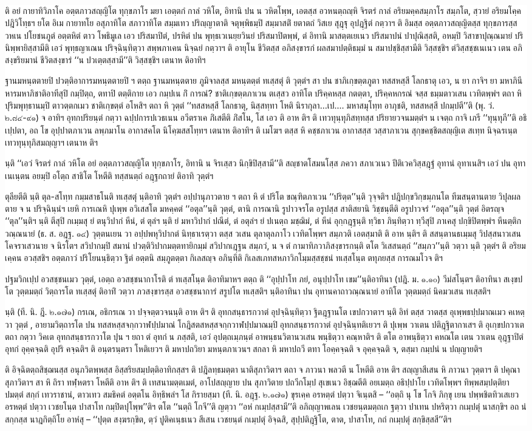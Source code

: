 
<p>ติ อยํ กายาทิวิภาโค อตฺตภาวสญฺญิโต ทุกฺขภาโร มยา เอตฺตกํ กาลํ วหิโต, อิทานิ ปน น วหิตโพฺพ, เอตสฺส อวหนตฺถญฺหิ จิรตรํ กาลํ อริยมคฺคสมฺภาโร สมฺภโต, สฺวายํ อริยมโคฺค ปฎิวิโทฺธฯ ยโต อิเม กายาทโย อสุภาทิโต  สภาวาทิโต สมฺมเทว ปริญฺญาตาติ จตุพฺพิธมฺปิ สมฺมาสติํ ยตาตถํ วิสเย สุฎฺฐุ อุปฎฺฐิตํ กตฺวาฯ ติ อิมสฺส อตฺตภาวสญฺญิตสฺส ทุกฺขภารสฺส วหเน ปโยชนภูตํ อตฺตหิตํ ตาว โพธิมูเล เอว ปริสมาปิตํ, ปรหิตํ ปน พุทฺธเวเนยฺยวินยํ ปริสมาปิตพฺพํ, ตํ อิทานิ มาสตฺตเยเนว ปริสมาปนํ ปาปุณิสฺสติ, อหมฺปิ วิสาขาปุณฺณมายํ ปรินิพฺพายิสฺสามีติ เอวํ พุทฺธญาเณน ปริจฺฉินฺทิตฺวา สพฺพภาเคน นิจฺฉยํ กตฺวาฯ ติ อายุโน ชีวิตสฺส อภิสงฺขารกํ ผลสมาปตฺติธมฺมํ น สมาปชฺชิสฺสามีติ วิสฺสชฺชิฯ ตํวิสฺสชฺชเนเนว เตน อภิสงฺขริยมานํ ชีวิตสงฺขารํ ‘‘น ปวเตฺตสฺสามี’’ติ วิสฺสชฺชิฯ เตนาห ติอาทิฯ</p>


<p>ฐานมหนฺตตายปิ ปวตฺติอาการมหนฺตตายปิ ฯ ตตฺถ ฐานมหนฺตตาย ภูมิจาลสฺส มหนฺตตฺตํ ทเสฺสตุํ ติ วุตฺตํฯ สา ปน ชาภิเกฺขตฺตภูตา ทสสหสฺสี โลกธาตุ เอว, น ยา กาจิฯ ยา มหาภินีหารมหาภิชาติอาทีสุปิ กมฺปิตฺถ, ตทาปิ ตตฺติกาย เอว กมฺปเน กิํ การณํ? ชาติเกฺขตฺตภาเวน ตเสฺสว อาทิโต ปริคฺคหสฺส กตตฺตา, ปริคฺคหกรณํ จสฺส ธมฺมตาวเสน เวทิตพฺพํฯ ตถา หิ ปุริมพุทฺธานมฺปิ ตาวตฺตกเมว ชาติเกฺขตฺตํ อโหสิฯ ตถา หิ วุตฺตํ ‘‘ทสสหสฺสี โลกธาตุ, นิสฺสทฺทา โหติ นิรากุลา…เป.… มหาสมุโทฺท อาภุชติ, ทสสหสฺสี ปกมฺปตี’’ติ (พุ. วํ. ๒.๘๔-๙๑) จ อาทิฯ อุทกปริยนฺตํ กตฺวา ฉปฺปการปเวธเนน อวีตราเค ภิํเสตีติ ภิํสโน, โส เอว ติ อาห ติฯ ติ เทวทุนฺทุภิสทฺทสฺส ปริยายวจนมตฺตํฯ น เจตฺถ กาจิ เภรี ‘‘ทุนฺทุภี’’ติ อธิเปฺปตา, อถ โข อุปฺปาตภาเวน ลพฺภมาโน อากาสคโต นิโคฺฆสสโทฺทฯ เตนาห ติอาทิฯ ติ เมโฆฯ ตสฺส หิ คชฺชภาเวน อากาสสฺส วสฺสาภาเวน สุกฺขคชฺชิตสญฺญิเต สเทฺท นิจฺฉรเนฺต เทวทุนฺทุภิสมญฺญาฯ เตนาห ติฯ</p>


<p>นฺติ  ‘‘เอวํ จิรตรํ กาลํ วหิโต อยํ อตฺตภาวสญฺญิโต ทุกฺขภาโร, อิทานิ น จิรเสฺสว นิกฺขิปิสฺสามี’’ติ สญฺชาตโสมนโสฺส ภควา สภาเวเนว ปีติเวควิสฺสฎฺฐํ อุทานํ อุทาเนสิฯ เอวํ  ปน อุทาเนเนฺตน อยมฺปิ อโตฺถ สาธิโต โหตีติ ทสฺสนตฺถํ อฎฺฐกถายํ ติอาทิ วุตฺตํฯ</p>


<p>ตุลียตีติ นฺติ ตุล-สโทฺท กมฺมสาธโนติ ทเสฺสตุํ นฺติอาทิ วุตฺตํฯ อปฺปานุภาวตาย ฯ ตถา หิ ตํ ปริโต ขณฺฑิตภาเวน ‘‘ปริตฺต’’นฺติ วุจฺจติฯ ปฎิปกฺขวิกฺขมฺภนโต ทีฆสนฺตานตาย วิปุลผลตาย จ  น ปริจฺฉินฺนํฯ เยหิ การเณหิ ปุเพฺพ อวิเสสโต มหคฺคตํ ‘‘อตุล’’นฺติ วุตฺตํ, ตานิ การณานิ รูปาวจรโต อรูปสฺส สาติสยานิ วิชฺชนฺตีติ อรูปาวจรํ ‘‘อตุล’’นฺติ วุตฺตํ อิตรญฺจ ‘‘ตุล’’นฺติฯ นฺติ ตีสุปิ กเมฺมสุ ยํ ตนุวิปากํ หีนํ, ตํ ตุลํฯ นฺติ ยํ มหาวิปากํ ปณีตํ, ตํ อตุลํฯ ยํ ปเนตฺถ มชฺฌิมํ, ตํ หีนํ อุกฺกฎฺฐนฺติ ทฺวิธา ภินฺทิตฺวา ทฺวีสุปิ ภาเคสุ ปกฺขิปิตพฺพํฯ หีนตฺติกวณฺณนายํ (ธ. ส. อฎฺฐ. ๑๔) วุตฺตนเยน วา อปฺปพหุวิปากตํ นิทฺธาเรตฺวา ตสฺส วเสน ตุลาตุลภาโว เวทิตโพฺพฯ สมฺภวติ เอตสฺมาติ ติ อาห นฺติฯ ติ สสนฺตานธเมฺมสุ วิปสฺสนาวเสน โคจราเสวนาย จ นิรโตฯ สวิปากมฺปิ สมานํ ปวตฺติวิปากมตฺตทายิกมฺมํ สวิปากเฎฺฐน สมฺภวํ, น จ ตํ กามาทิภวาภิสงฺขารกนฺติ ตโต วิเสสนตฺถํ ‘‘สมฺภว’’นฺติ วตฺวา นฺติ วุตฺตํฯ ติ อริยมเคฺคน อวสฺสชิฯ  อตฺตภาวํ ปริโยนนฺธิตฺวา ฐิตํ อตฺตนิ สมฺภูตตฺตา  กิเลสญฺจ อภินฺทีติ กิเลสเภทสหภาวิกโมฺมสฺสชฺชนํ ทเสฺสโนฺต ตทุภยสฺส การณมโวจ ติฯ</p>


<p>ปฐมวิกเปฺป อวสชฺชนเมว วุตฺตํ, เอตฺถ อวสชฺชนากาโรติ ตํ ทเสฺสโนฺต ติอาทิมาหฯ ตตฺถ ติ ‘‘อุปฺปาโท ภยํ, อนุปฺปาโท เขม’’นฺติอาทินา (ปฎิ. ม. ๑.๑๐) วีมํสโนฺตฯ ติอาทินา สเงฺขปโต วุตฺตมตฺถํ วิตฺถารโต ทเสฺสตุํ ติอาทิํ วตฺวา ภวสงฺขารสฺส อวสชฺชนาการํ สรูปโต ทเสฺสติฯ นฺติอาทินา ปน อุทานคาถาวณฺณนายํ อาทิโต วุตฺตมตฺถํ นิคมวเสน ทเสฺสติฯ</p>


<p>นฺติ (ที. นิ. ฎี. ๒.๑๗๑) กรเณ, อธิกรเณ วา ปจฺจตฺตวจนนฺติ อาห ติฯ ติ อุทกสนฺธารกวาตํ อุปจฺฉินฺทิตฺวา ฐิตฎฺฐานโต  เขปกวาตาฯ นฺติ อิทํ ตสฺส วาตสฺส อุเพฺพธปฺปมาณเมว คเหตฺวา วุตฺตํ , อายามวิตฺถารโต ปน ทสสหสฺสจกฺกวาฬปฺปมาณํ โกฎิสตสหสฺสจกฺกวาฬปฺปมาณมฺปิ อุทกสนฺธารกวาตํ อุปจฺฉินฺทติเยวฯ ติ ปุเพฺพ วาเตน ปติฎฺฐิตากาเสฯ ติ อุเกฺขปกวาเต ตถา กตฺวา วิคเต อุทกสนฺธารกวาโต ปุน ฯ ยถา ตํ อุทกํ น ภสฺสติ, เอวํ อุปตฺถเมฺภนฺตํ อาพนฺธนวิตานวเสน พนฺธิตฺวา คณฺหาติฯ ติ ตโต อาพนฺธิตฺวา คหณโต เตน วาเตน อุฎฺฐาปิตํ อุทกํ อุคฺคจฺฉติ อุปริ คจฺฉติฯ ติ อนฺตรนฺตรา โหติเยวฯ ติ มหาปถวิยา มหนฺตภาเวนฯ สกลา หิ มหาปถวี ตทา โอคฺคจฺฉติ จ อุคฺคจฺฉติ จ, ตสฺมา กมฺปนํ น ปญฺญายติฯ</p>


<p>ติ อิจฺฉิตตฺถสิชฺฌนสฺส อนุภวิตพฺพสฺส อิสฺสริยสมฺปตฺติอาทิกสฺสฯ ติ ปฎิลทฺธมตฺตา นาติสุภาวิตาฯ ตถา จ ภาวนา พลวตี น โหตีติ อาห ติฯ สญฺญาสีเสน หิ ภาวนา วุตฺตาฯ ติ ปคุณา สุภาวิตาฯ สา หิ ถิรา ทฬฺหตรา โหตีติ อาห ติฯ ติ เทสนามตฺตเมตํ, อาโปสญฺญาย ปน สุภาวิตาย ปถวีกโมฺป สุเขเนว อิชฺฌตีติ อยเมตฺถ อธิปฺปาโย เวทิตโพฺพฯ  ทิพฺพสมฺปตฺติยา ปมตฺตํ สกฺกํ เทวราชานํ,  ตาวเทว สมธิคตํ อตฺตโน อิทฺธิพลํฯ โส กิรายสฺมา (ที. นิ. อฎฺฐ. ๒.๑๗๑) ขุรเคฺค อรหตฺตํ ปตฺวา จิเนฺตสิ – ‘‘อตฺถิ นุ โข โกจิ ภิกฺขุ เยน ปพฺพชิตทิวเสเยว อรหตฺตํ ปตฺวา เวชยโนฺต ปาสาโท กมฺปิตปุโพฺพ’’ติฯ ตโต ‘‘นตฺถิ โกจี’’ติ ญตฺวา ‘‘อหํ กเมฺปสฺสามี’’ติ อภิญฺญาพเลน เวชยนฺตมตฺถเก ฐตฺวา ปาเทน ปหริตฺวา กเมฺปตุํ นาสกฺขิฯ อถ นํ สกฺกสฺส นาฎกิตฺถิโย อาหํสุ – ‘‘ปุตฺต สงฺฆรกฺขิต, ตฺวํ ปูติคเนฺธเนว สีเสน เวชยนฺตํ กเมฺปตุํ อิจฺฉสิ, สุปฺปติฎฺฐิโต, ตาต, ปาสาโท, กถํ กเมฺปตุํ สกฺขิสฺสสี’’ติฯ</p>

